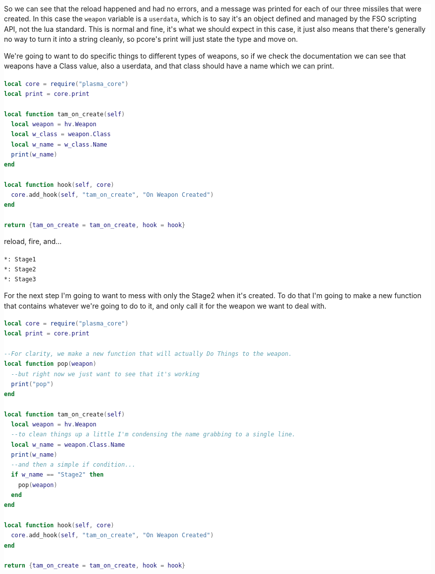 So we can see that the reload happened and had no errors, and a message was printed for each of our three missiles that were created. In this case the `weapon` variable is a `userdata`, which is to say it's an object defined and managed by the FSO scripting API, not the lua standard. This is normal and fine, it's what we should expect in this case, it just also means that there's generally no way to turn it into a string cleanly, so pcore's print will just state the type and move on.

We're going to want to do specific things to different types of weapons, so if we check the documentation we can see that weapons have a Class value, also a userdata, and that class should have a name which we can print.

```lua
local core = require("plasma_core")
local print = core.print

local function tam_on_create(self)
  local weapon = hv.Weapon
  local w_class = weapon.Class
  local w_name = w_class.Name
  print(w_name)
end

local function hook(self, core)
  core.add_hook(self, "tam_on_create", "On Weapon Created")
end

return {tam_on_create = tam_on_create, hook = hook}
```
reload, fire, and...
```
*: Stage1
*: Stage2
*: Stage3
```

For the next step I'm going to want to mess with only the Stage2 when it's created. To do that I'm going to make a new function that contains whatever we're going to do to it, and only call it for the weapon we want to deal with.
```lua
local core = require("plasma_core")
local print = core.print

--For clarity, we make a new function that will actually Do Things to the weapon.
local function pop(weapon)
  --but right now we just want to see that it's working
  print("pop")
end

local function tam_on_create(self)
  local weapon = hv.Weapon
  --to clean things up a little I'm condensing the name grabbing to a single line.
  local w_name = weapon.Class.Name
  print(w_name)
  --and then a simple if condition...
  if w_name == "Stage2" then
    pop(weapon)
  end
end

local function hook(self, core)
  core.add_hook(self, "tam_on_create", "On Weapon Created")
end

return {tam_on_create = tam_on_create, hook = hook}
```